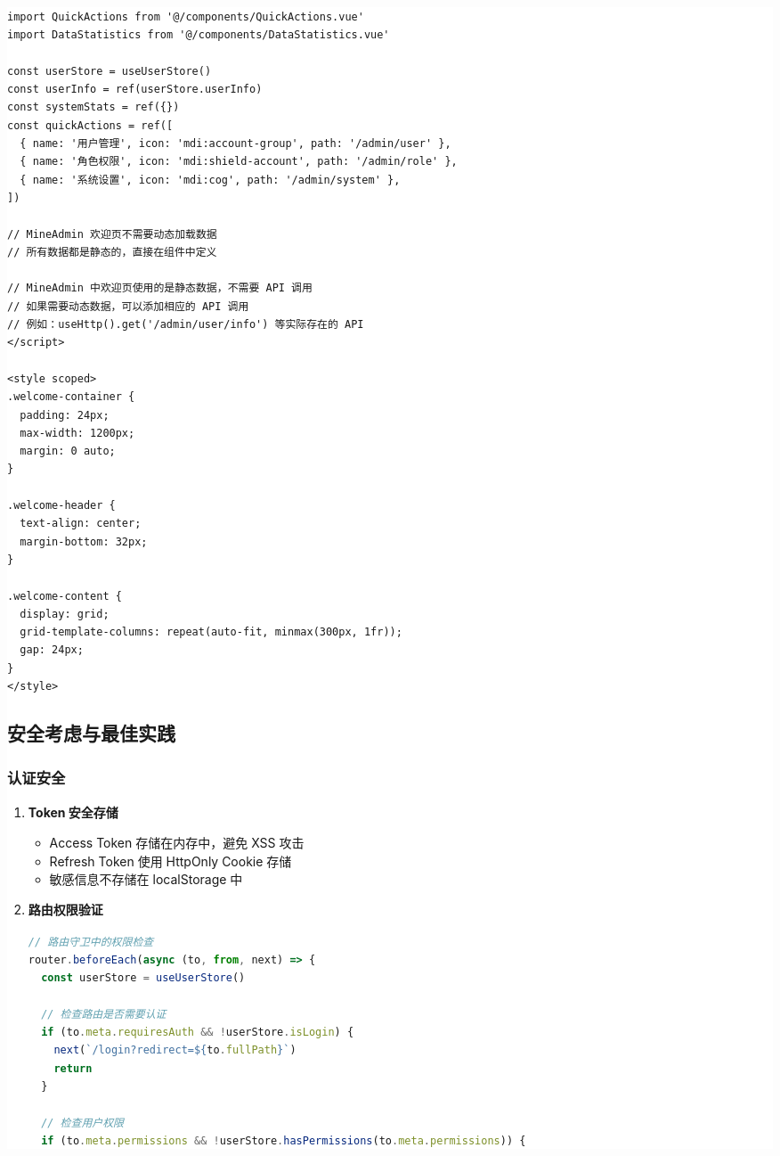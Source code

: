 ```vue
import QuickActions from '@/components/QuickActions.vue'
import DataStatistics from '@/components/DataStatistics.vue'

const userStore = useUserStore()
const userInfo = ref(userStore.userInfo)
const systemStats = ref({})
const quickActions = ref([
  { name: '用户管理', icon: 'mdi:account-group', path: '/admin/user' },
  { name: '角色权限', icon: 'mdi:shield-account', path: '/admin/role' },
  { name: '系统设置', icon: 'mdi:cog', path: '/admin/system' },
])

// MineAdmin 欢迎页不需要动态加载数据
// 所有数据都是静态的，直接在组件中定义

// MineAdmin 中欢迎页使用的是静态数据，不需要 API 调用
// 如果需要动态数据，可以添加相应的 API 调用
// 例如：useHttp().get('/admin/user/info') 等实际存在的 API
</script>

<style scoped>
.welcome-container {
  padding: 24px;
  max-width: 1200px;
  margin: 0 auto;
}

.welcome-header {
  text-align: center;
  margin-bottom: 32px;
}

.welcome-content {
  display: grid;
  grid-template-columns: repeat(auto-fit, minmax(300px, 1fr));
  gap: 24px;
}
</style>
```

## 安全考虑与最佳实践

### 认证安全

1. **Token 安全存储**
   - Access Token 存储在内存中，避免 XSS 攻击
   - Refresh Token 使用 HttpOnly Cookie 存储
   - 敏感信息不存储在 localStorage 中

2. **路由权限验证**
   ```typescript
   // 路由守卫中的权限检查
   router.beforeEach(async (to, from, next) => {
     const userStore = useUserStore()
     
     // 检查路由是否需要认证
     if (to.meta.requiresAuth && !userStore.isLogin) {
       next(`/login?redirect=${to.fullPath}`)
       return
     }
     
     // 检查用户权限
     if (to.meta.permissions && !userStore.hasPermissions(to.meta.permissions)) {
   ```